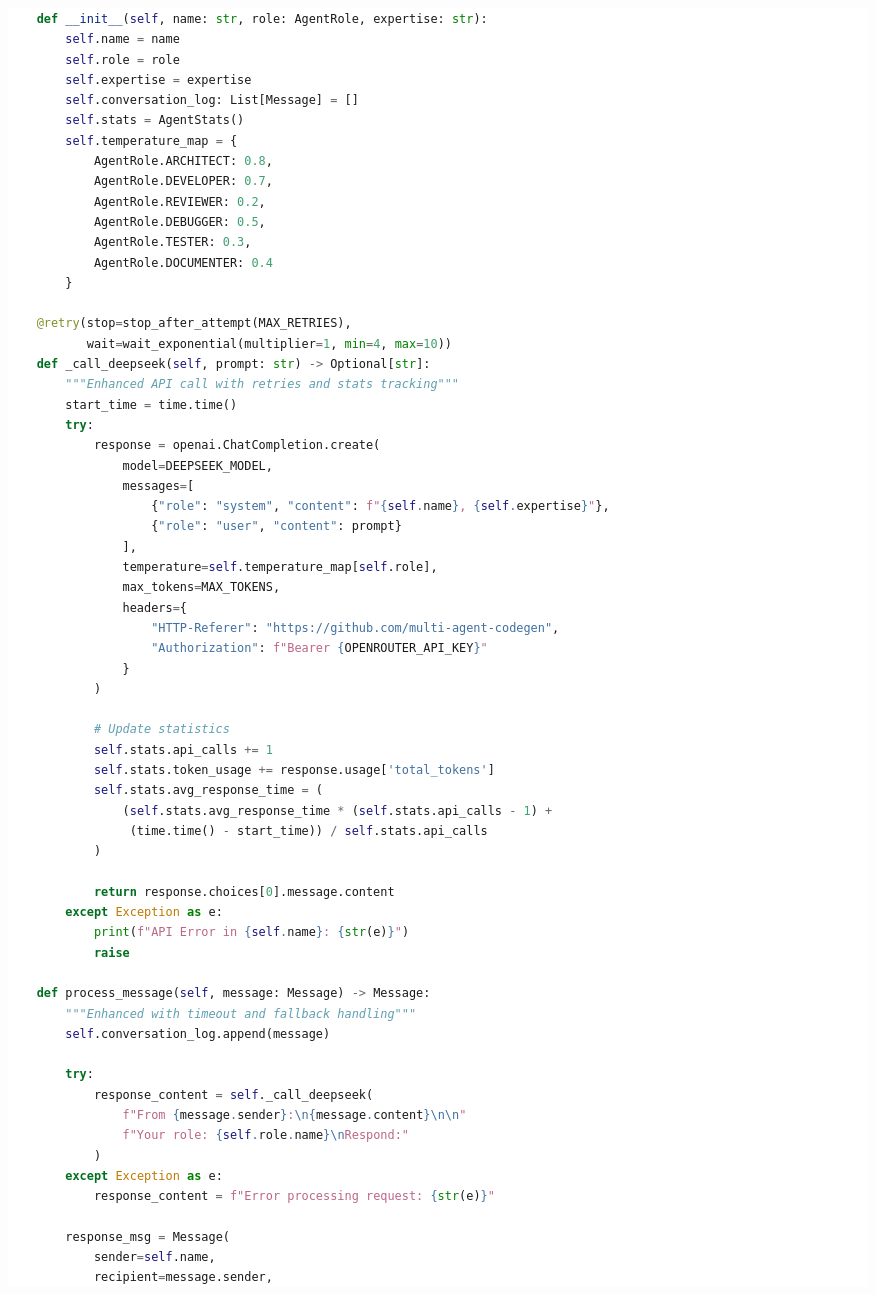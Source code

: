 ```python
    def __init__(self, name: str, role: AgentRole, expertise: str):
        self.name = name
        self.role = role
        self.expertise = expertise
        self.conversation_log: List[Message] = []
        self.stats = AgentStats()
        self.temperature_map = {
            AgentRole.ARCHITECT: 0.8,
            AgentRole.DEVELOPER: 0.7,
            AgentRole.REVIEWER: 0.2,
            AgentRole.DEBUGGER: 0.5,
            AgentRole.TESTER: 0.3,
            AgentRole.DOCUMENTER: 0.4
        }
    
    @retry(stop=stop_after_attempt(MAX_RETRIES), 
           wait=wait_exponential(multiplier=1, min=4, max=10))
    def _call_deepseek(self, prompt: str) -> Optional[str]:
        """Enhanced API call with retries and stats tracking"""
        start_time = time.time()
        try:
            response = openai.ChatCompletion.create(
                model=DEEPSEEK_MODEL,
                messages=[
                    {"role": "system", "content": f"{self.name}, {self.expertise}"},
                    {"role": "user", "content": prompt}
                ],
                temperature=self.temperature_map[self.role],
                max_tokens=MAX_TOKENS,
                headers={
                    "HTTP-Referer": "https://github.com/multi-agent-codegen",
                    "Authorization": f"Bearer {OPENROUTER_API_KEY}"
                }
            )
            
            # Update statistics
            self.stats.api_calls += 1
            self.stats.token_usage += response.usage['total_tokens']
            self.stats.avg_response_time = (
                (self.stats.avg_response_time * (self.stats.api_calls - 1) + 
                 (time.time() - start_time)) / self.stats.api_calls
            )
            
            return response.choices[0].message.content
        except Exception as e:
            print(f"API Error in {self.name}: {str(e)}")
            raise

    def process_message(self, message: Message) -> Message:
        """Enhanced with timeout and fallback handling"""
        self.conversation_log.append(message)
        
        try:
            response_content = self._call_deepseek(
                f"From {message.sender}:\n{message.content}\n\n"
                f"Your role: {self.role.name}\nRespond:"
            )
        except Exception as e:
            response_content = f"Error processing request: {str(e)}"
        
        response_msg = Message(
            sender=self.name,
            recipient=message.sender,
```